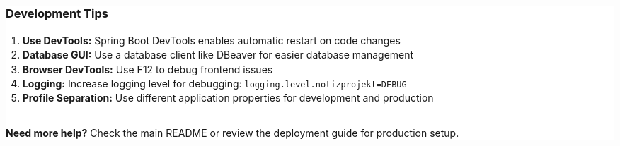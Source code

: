 ### Development Tips

1. **Use DevTools:** Spring Boot DevTools enables automatic restart on code changes
2. **Database GUI:** Use a database client like DBeaver for easier database management
3. **Browser DevTools:** Use F12 to debug frontend issues
4. **Logging:** Increase logging level for debugging: `logging.level.notizprojekt=DEBUG`
5. **Profile Separation:** Use different application properties for development and production

---

**Need more help?** Check the [main README](README.md) or review the [deployment guide](DEPLOYMENT_GUIDE.md) for production setup.
